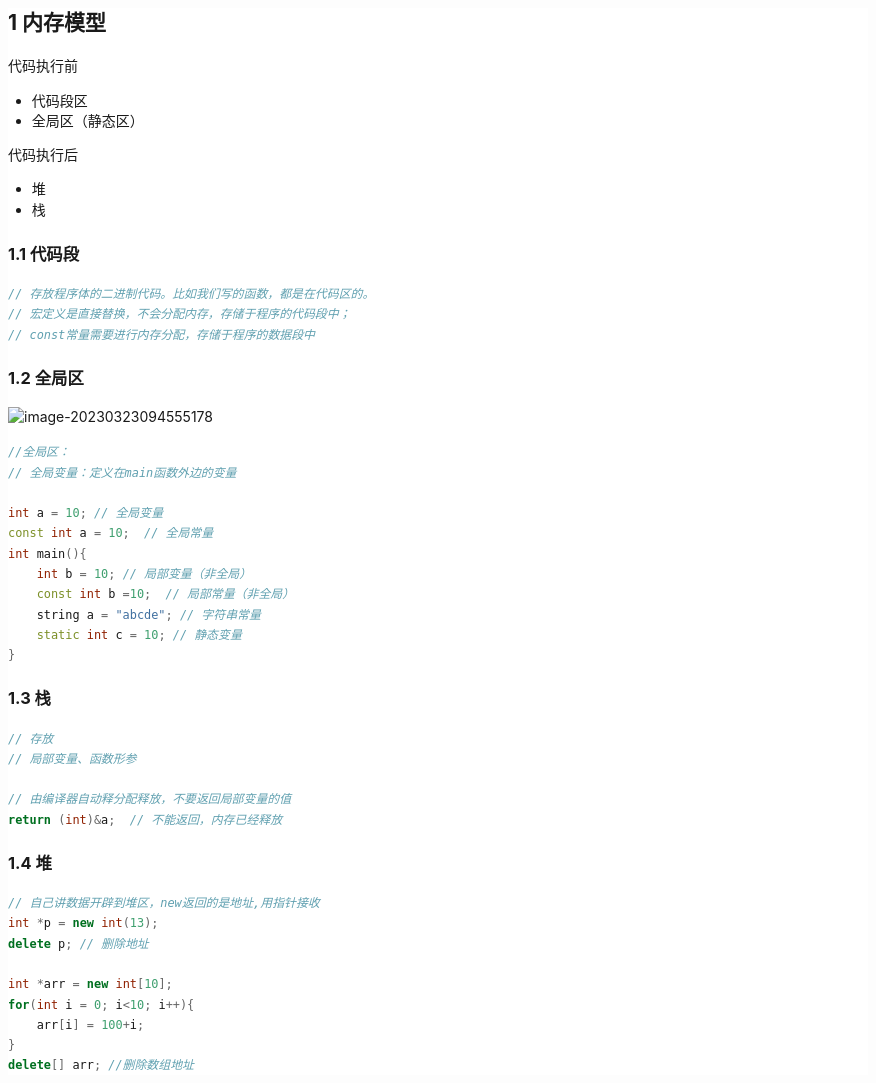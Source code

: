 ## 1 内存模型

代码执行前

* 代码段区
* 全局区（静态区）

代码执行后

* 堆
* 栈

### 1.1 代码段

```cpp
// 存放程序体的二进制代码。比如我们写的函数，都是在代码区的。
// 宏定义是直接替换，不会分配内存，存储于程序的代码段中；
// const常量需要进行内存分配，存储于程序的数据段中
```

### 1.2 全局区

![image-20230323094555178](C:\Users\zhang\AppData\Roaming\Typora\typora-user-images\image-20230323094555178.png)

```cpp
//全局区：
// 全局变量：定义在main函数外边的变量

int a = 10; // 全局变量
const int a = 10;  // 全局常量
int main(){
    int b = 10; // 局部变量（非全局）
    const int b =10;  // 局部常量（非全局）
    string a = "abcde"; // 字符串常量
    static int c = 10; // 静态变量
}
```

### 1.3 栈

```cpp
// 存放
// 局部变量、函数形参

// 由编译器自动释分配释放，不要返回局部变量的值
return (int)&a;  // 不能返回，内存已经释放
```

### 1.4 堆

```cpp
// 自己讲数据开辟到堆区，new返回的是地址,用指针接收
int *p = new int(13);
delete p; // 删除地址

int *arr = new int[10];
for(int i = 0; i<10; i++){
    arr[i] = 100+i;
}
delete[] arr; //删除数组地址

```
